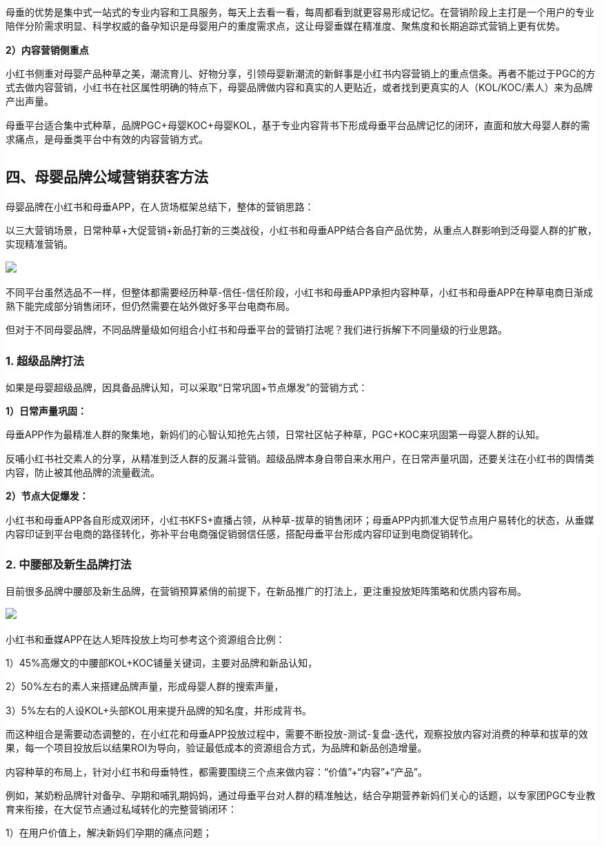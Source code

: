 母垂的优势是集中式一站式的专业内容和工具服务，每天上去看一看，每周都看到就更容易形成记忆。在营销阶段上主打是一个用户的专业陪伴分阶需求明显、科学权威的备孕知识是母婴用户的重度需求点，这让母婴垂媒在精准度、聚焦度和长期追踪式营销上更有优势。

**2）内容营销侧重点**

小红书侧重对母婴产品种草之美，潮流育儿、好物分享，引领母婴新潮流的新鲜事是小红书内容营销上的重点信条。再者不能过于PGC的方式去做内容营销，小红书在社区属性明确的特点下，母婴品牌做内容和真实的人更贴近，或者找到更真实的人（KOL/KOC/素人）来为品牌产出声量。

母垂平台适合集中式种草，品牌PGC+母婴KOC+母婴KOL，基于专业内容背书下形成母垂平台品牌记忆的闭环，直面和放大母婴人群的需求痛点，是母垂类平台中有效的内容营销方式。

## 四、母婴品牌公域营销获客方法

母婴品牌在小红书和母垂APP，在人货场框架总结下，整体的营销思路：

以三大营销场景，日常种草+大促营销+新品打新的三类战役，小红书和母垂APP结合各自产品优势，从重点人群影响到泛母婴人群的扩散，实现精准营销。

![](https://image.woshipm.com/wp-files/2024/03/vGMJfQGgrBRkeyrktdzq.png)

不同平台虽然选品不一样，但整体都需要经历种草-信任-信任阶段，小红书和母垂APP承担内容种草，小红书和母垂APP在种草电商日渐成熟下能完成部分销售闭环，但仍然需要在站外做好多平台电商布局。

但对于不同母婴品牌，不同品牌量级如何组合小红书和母垂平台的营销打法呢？我们进行拆解下不同量级的行业思路。

### 1\. 超级品牌打法

如果是母婴超级品牌，因具备品牌认知，可以采取“日常巩固+节点爆发”的营销方式：

**1）日常声量巩固：**

母垂APP作为最精准人群的聚集地，新妈们的心智认知抢先占领，日常社区帖子种草，PGC+KOC来巩固第一母婴人群的认知。

反哺小红书社交素人的分享，从精准到泛人群的反漏斗营销。超级品牌本身自带自来水用户，在日常声量巩固，还要关注在小红书的舆情类内容，防止被其他品牌的流量截流。

**2）节点大促爆发：**

小红书和母垂APP各自形成双闭环，小红书KFS+直播占领，从种草-拔草的销售闭环；母垂APP内抓准大促节点用户易转化的状态，从垂媒内容印证到平台电商的路径转化，弥补平台电商强促销弱信任感，搭配母垂平台形成内容印证到电商促销转化。

### 2\. 中腰部及新生品牌打法

目前很多品牌中腰部及新生品牌，在营销预算紧俏的前提下，在新品推广的打法上，更注重投放矩阵策略和优质内容布局。

![](https://image.woshipm.com/wp-files/2024/03/MPJbWedG5sKHVuWluffh.png)

小红书和垂媒APP在达人矩阵投放上均可参考这个资源组合比例：

1）45%高爆文的中腰部KOL+KOC铺量关键词，主要对品牌和新品认知，

2）50%左右的素人来搭建品牌声量，形成母婴人群的搜索声量，

3）5%左右的人设KOL+头部KOL用来提升品牌的知名度，并形成背书。

而这种组合是需要动态调整的，在小红花和母垂APP投放过程中，需要不断投放-测试-复盘-迭代，观察投放内容对消费的种草和拔草的效果，每一个项目投放后以结果ROI为导向，验证最低成本的资源组合方式，为品牌和新品创造增量。

内容种草的布局上，针对小红书和母垂特性，都需要围绕三个点来做内容：“价值”+“内容”+“产品”。

例如，某奶粉品牌针对备孕、孕期和哺乳期妈妈，通过母垂平台对人群的精准触达，结合孕期营养新妈们关心的话题，以专家团PGC专业教育来衔接，在大促节点通过私域转化的完整营销闭环：

1）在用户价值上，解决新妈们孕期的痛点问题；
